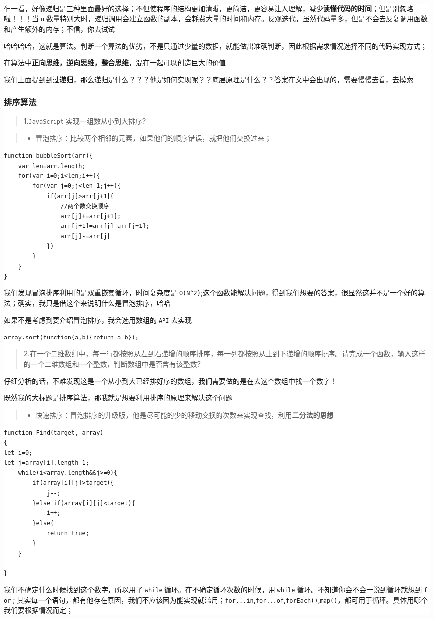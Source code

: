 乍一看，好像递归是三种里面最好的选择；不但使程序的结构更加清晰，更简洁，更容易让人理解，减少**读懂代码的时间**；但是别忽略啦！！！当 `n` 数量特别大时，递归调用会建立函数的副本，会耗费大量的时间和内存。反观迭代，虽然代码量多，但是不会去反复调用函数和产生额外的内存；不信，你去试试

哈哈哈哈，这就是算法。判断一个算法的优劣，不是只通过少量的数据，就能做出准确判断，因此根据需求情况选择不同的代码实现方式；

在算法中**正向思维，逆向思维，整合思维**，混在一起可以创造巨大的价值

我们上面提到到过**递归**，那么递归是什么？？？他是如何实现呢？？底层原理是什么？？答案在文中会出现的，需要慢慢去看，去摸索

### 排序算法
> 1.`JavaScript` 实现一组数从小到大排序?

>* 冒泡排序：比较两个相邻的元素，如果他们的顺序错误，就把他们交换过来；
```
function bubbleSort(arr){
    var len=arr.length;
    for(var i=0;i<len;i++){
        for(var j=0;j<len-1;j++){
            if(arr[j]>arr[j+1]{
                //两个数交换顺序
                arr[j]+=arr[j+1];
                arr[j+1]=arr[j]-arr[j+1];
                arr[j]-=arr[j]
            })
        }
    }
}
```
我们发现冒泡排序利用的是双重嵌套循环，时间复杂度是 `O(N^2)`;这个函数能解决问题，得到我们想要的答案，很显然这并不是一个好的算法；确实，我只是借这个来说明什么是冒泡排序，哈哈

如果不是考虑到要介绍冒泡排序，我会选用数组的 `API` 去实现
```
array.sort(function(a,b){return a-b});
```
> 2.在一个二维数组中，每一行都按照从左到右递增的顺序排序，每一列都按照从上到下递增的顺序排序。请完成一个函数，输入这样的一个二维数组和一个整数，判断数组中是否含有该整数?

仔细分析的话，不难发现这是一个从小到大已经排好序的数组，我们需要做的是在去这个数组中找一个数字！

既然我的大标题是排序算法，那我就是想要利用排序的原理来解决这个问题

>* 快速排序：冒泡排序的升级版，他是尽可能的少的移动交换的次数来实现查找，利用**二分法的思想**
```
function Find(target, array)
{
let i=0;
let j=array[i].length-1;
    while(i<array.length&&j>=0){
        if(array[i][j]>target){
            j--;
        }else if(array[i][j]<target){
            i++;
        }else{
            return true;
        }
    }
    
}
```
我们不确定什么时候找到这个数字，所以用了 `while` 循环。在不确定循环次数的时候，用 `while`  循环。不知道你会不会一说到循环就想到 `for` ; 其实每一个语句，都有他存在原因，我们不应该因为能实现就滥用；`for...in`,`for...of`,`forEach()`,`map()`，都可用于循环。具体用哪个我们要根据情况而定；
